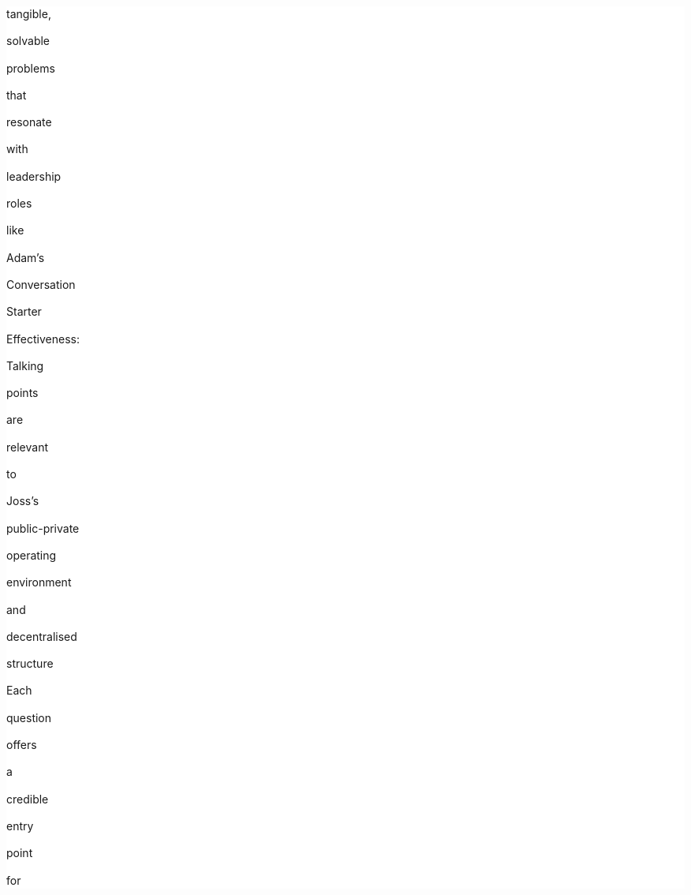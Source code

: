 tangible,
 
solvable
 
problems
 
that
 
resonate
 
with
 
leadership
 
roles
 
like
 
Adam’s
 
 
Conversation
 
Starter
 
Effectiveness:
 
Talking
 
points
 
are
 
relevant
 
to
 
Joss’s
 
public-private
 
operating
 
environment
 
and
 
decentralised
 
structure
 
Each
 
question
 
offers
 
a
 
credible
 
entry
 
point
 
for
 